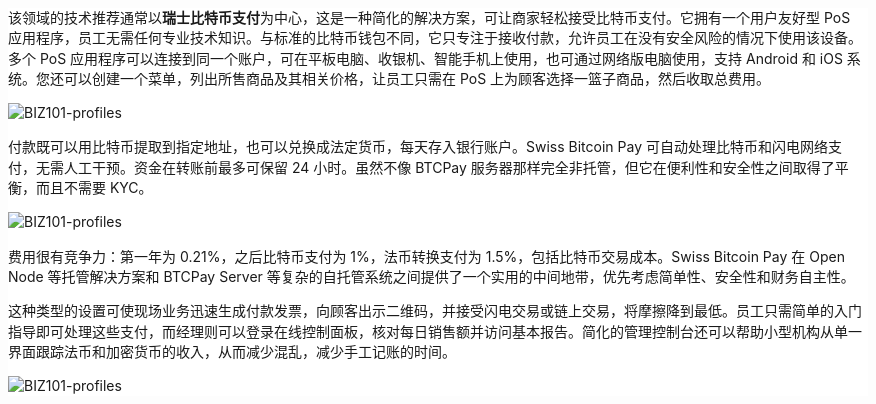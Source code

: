 该领域的技术推荐通常以**瑞士比特币支付**为中心，这是一种简化的解决方案，可让商家轻松接受比特币支付。它拥有一个用户友好型 PoS 应用程序，员工无需任何专业技术知识。与标准的比特币钱包不同，它只专注于接收付款，允许员工在没有安全风险的情况下使用该设备。多个 PoS 应用程序可以连接到同一个账户，可在平板电脑、收银机、智能手机上使用，也可通过网络版电脑使用，支持 Android 和 iOS 系统。您还可以创建一个菜单，列出所售商品及其相关价格，让员工只需在 PoS 上为顾客选择一篮子商品，然后收取总费用。

![BIZ101-profiles](assets/en/21.webp)

付款既可以用比特币提取到指定地址，也可以兑换成法定货币，每天存入银行账户。Swiss Bitcoin Pay 可自动处理比特币和闪电网络支付，无需人工干预。资金在转账前最多可保留 24 小时。虽然不像 BTCPay 服务器那样完全非托管，但它在便利性和安全性之间取得了平衡，而且不需要 KYC。

![BIZ101-profiles](assets/en/22.webp)

费用很有竞争力：第一年为 0.21%，之后比特币支付为 1%，法币转换支付为 1.5%，包括比特币交易成本。Swiss Bitcoin Pay 在 Open Node 等托管解决方案和 BTCPay Server 等复杂的自托管系统之间提供了一个实用的中间地带，优先考虑简单性、安全性和财务自主性。

这种类型的设置可使现场业务迅速生成付款发票，向顾客出示二维码，并接受闪电交易或链上交易，将摩擦降到最低。员工只需简单的入门指导即可处理这些支付，而经理则可以登录在线控制面板，核对每日销售额并访问基本报告。简化的管理控制台还可以帮助小型机构从单一界面跟踪法币和加密货币的收入，从而减少混乱，减少手工记账的时间。

![BIZ101-profiles](assets/en/23.webp)

